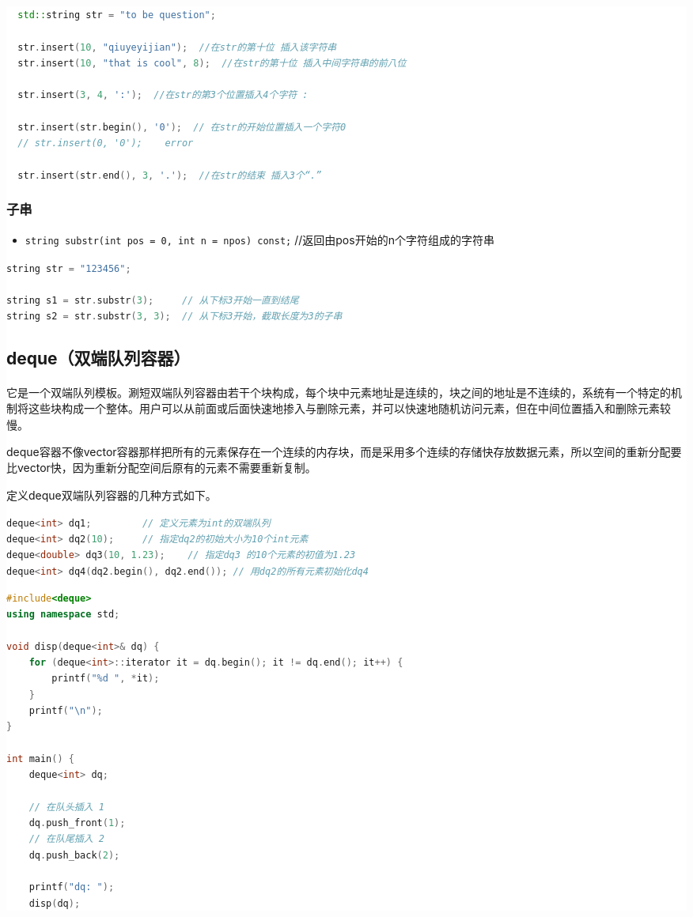 ```cpp
  std::string str = "to be question";

  str.insert(10, "qiuyeyijian");  //在str的第十位 插入该字符串
  str.insert(10, "that is cool", 8);  //在str的第十位 插入中间字符串的前八位

  str.insert(3, 4, ':');  //在str的第3个位置插入4个字符 :

  str.insert(str.begin(), '0');  // 在str的开始位置插入一个字符0
  // str.insert(0, '0');    error

  str.insert(str.end(), 3, '.');  //在str的结束 插入3个“.”
```





### 子串

* `string substr(int pos = 0, int n = npos) const;`   //返回由pos开始的n个字符组成的字符串

```cpp
string str = "123456";

string s1 = str.substr(3);     // 从下标3开始一直到结尾
string s2 = str.substr(3, 3);  // 从下标3开始，截取长度为3的子串
```



## deque（双端队列容器）

它是一个双端队列模板。涮短双端队列容器由若干个块构成，每个块中元素地址是连续的，块之间的地址是不连续的，系统有一个特定的机制将这些块构成一个整体。用户可以从前面或后面快速地掺入与删除元素，并可以快速地随机访问元素，但在中间位置插入和删除元素较慢。

deque容器不像vector容器那样把所有的元素保存在一个连续的内存块，而是采用多个连续的存储快存放数据元素，所以空间的重新分配要比vector快，因为重新分配空间后原有的元素不需要重新复制。

定义deque双端队列容器的几种方式如下。

```cpp
deque<int> dq1;			// 定义元素为int的双端队列
deque<int> dq2(10);		// 指定dq2的初始大小为10个int元素
deque<double> dq3(10, 1.23);	// 指定dq3 的10个元素的初值为1.23
deque<int> dq4(dq2.begin(), dq2.end());	// 用dq2的所有元素初始化dq4
```



```cpp
#include<deque>
using namespace std;

void disp(deque<int>& dq) {
	for (deque<int>::iterator it = dq.begin(); it != dq.end(); it++) {
		printf("%d ", *it);
	}
	printf("\n");
}

int main() {
	deque<int> dq;

	// 在队头插入 1
	dq.push_front(1);
	// 在队尾插入 2
	dq.push_back(2);

	printf("dq: ");
	disp(dq);

```